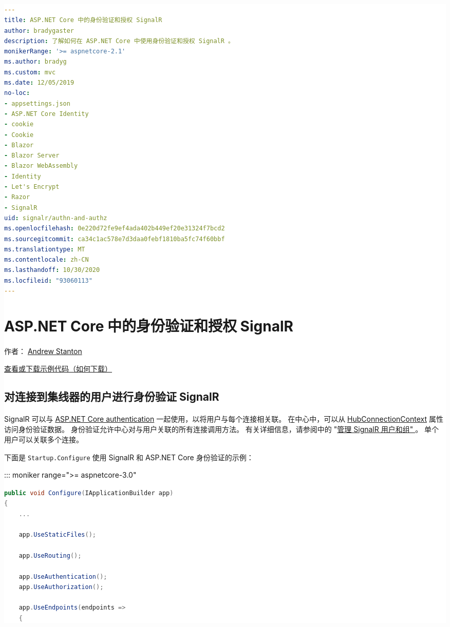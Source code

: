 ```yaml
---
title: ASP.NET Core 中的身份验证和授权 SignalR
author: bradygaster
description: 了解如何在 ASP.NET Core 中使用身份验证和授权 SignalR 。
monikerRange: '>= aspnetcore-2.1'
ms.author: bradyg
ms.custom: mvc
ms.date: 12/05/2019
no-loc:
- appsettings.json
- ASP.NET Core Identity
- cookie
- Cookie
- Blazor
- Blazor Server
- Blazor WebAssembly
- Identity
- Let's Encrypt
- Razor
- SignalR
uid: signalr/authn-and-authz
ms.openlocfilehash: 0e220d72fe9ef4ada402b449ef20e31324f7bcd2
ms.sourcegitcommit: ca34c1ac578e7d3daa0febf1810ba5fc74f60bbf
ms.translationtype: MT
ms.contentlocale: zh-CN
ms.lasthandoff: 10/30/2020
ms.locfileid: "93060113"
---
```

# <a name="authentication-and-authorization-in-aspnet-core-no-locsignalr"></a>ASP.NET Core 中的身份验证和授权 SignalR

作者： [Andrew Stanton](https://twitter.com/anurse)

[查看或下载示例代码](https://github.com/dotnet/AspNetCore.Docs/tree/master/aspnetcore/signalr/authn-and-authz/sample/)[（如何下载）](xref:index#how-to-download-a-sample)

## <a name="authenticate-users-connecting-to-a-no-locsignalr-hub"></a>对连接到集线器的用户进行身份验证 SignalR

SignalR 可以与 [ASP.NET Core authentication](xref:security/authentication/identity) 一起使用，以将用户与每个连接相关联。 在中心中，可以从 [HubConnectionContext](/dotnet/api/microsoft.aspnetcore.signalr.hubconnectioncontext.user) 属性访问身份验证数据。 身份验证允许中心对与用户关联的所有连接调用方法。 有关详细信息，请参阅中的 "[管理 SignalR 用户和组" ](xref:signalr/groups)。 单个用户可以关联多个连接。

下面是 `Startup.Configure` 使用 SignalR 和 ASP.NET Core 身份验证的示例：

::: moniker range=">= aspnetcore-3.0"

```csharp
public void Configure(IApplicationBuilder app)
{
    ...

    app.UseStaticFiles();

    app.UseRouting();

    app.UseAuthentication();
    app.UseAuthorization();

    app.UseEndpoints(endpoints =>
    {
```